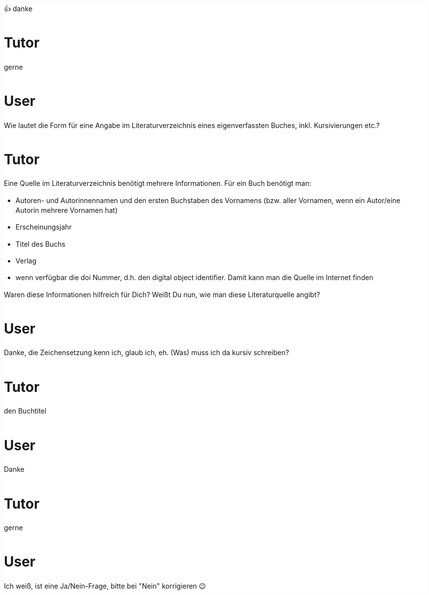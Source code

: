 👍 danke

# Tutor

gerne

# User

Wie lautet die Form für eine Angabe im Literaturverzeichnis eines eigenverfassten Buches, inkl. Kursivierungen etc.?

# Tutor

Eine Quelle im Literaturverzeichnis benötigt mehrere Informationen. Für ein Buch benötigt man:

-   Autoren- und Autorinnennamen und den ersten Buchstaben des Vornamens (bzw. aller Vornamen, wenn ein Autor/eine Autorin mehrere Vornamen hat)

-   Erscheinungsjahr

-   Titel des Buchs

-   Verlag

-   wenn verfügbar die doi Nummer, d.h. den digital object identifier. Damit kann man die Quelle im Internet finden

Waren diese Informationen hilfreich für Dich? Weißt Du nun, wie man diese Literaturquelle angibt?

# User

Danke, die Zeichensetzung kenn ich, glaub ich, eh. (Was) muss ich da kursiv schreiben?

# Tutor

den Buchtitel

# User

Danke

# Tutor

gerne

# User

Ich weiß, ist eine Ja/Nein-Frage, bitte bei \"Nein\" korrigieren 😉
